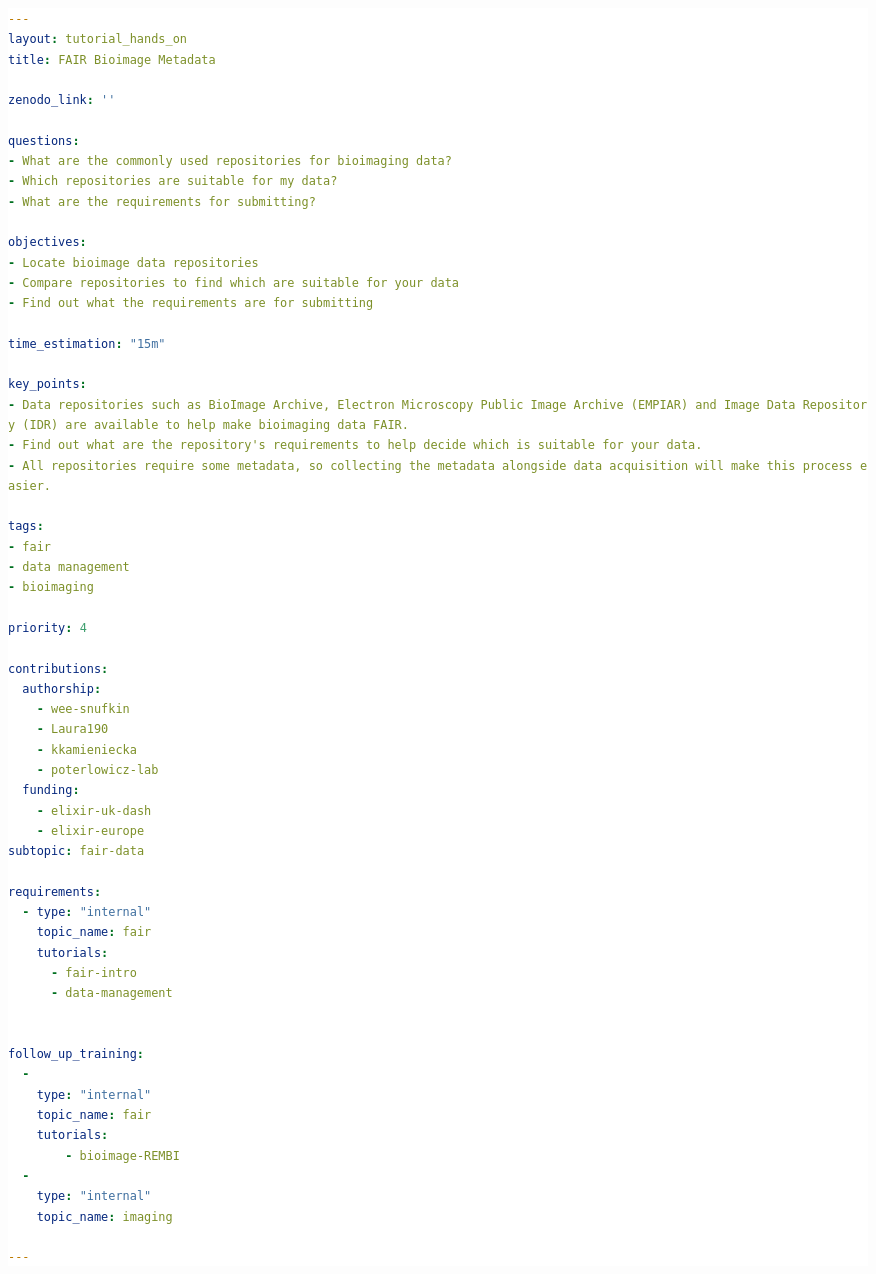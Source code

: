 ```yaml
---
layout: tutorial_hands_on
title: FAIR Bioimage Metadata

zenodo_link: ''

questions:
- What are the commonly used repositories for bioimaging data?
- Which repositories are suitable for my data?
- What are the requirements for submitting?

objectives:
- Locate bioimage data repositories
- Compare repositories to find which are suitable for your data
- Find out what the requirements are for submitting

time_estimation: "15m"

key_points:
- Data repositories such as BioImage Archive, Electron Microscopy Public Image Archive (EMPIAR) and Image Data Repository (IDR) are available to help make bioimaging data FAIR.
- Find out what are the repository's requirements to help decide which is suitable for your data.
- All repositories require some metadata, so collecting the metadata alongside data acquisition will make this process easier.

tags:
- fair
- data management
- bioimaging
  
priority: 4

contributions:
  authorship:
    - wee-snufkin
    - Laura190
    - kkamieniecka
    - poterlowicz-lab
  funding:
    - elixir-uk-dash
    - elixir-europe
subtopic: fair-data

requirements:
  - type: "internal"
    topic_name: fair
    tutorials:
      - fair-intro
      - data-management
   

follow_up_training:
  -
    type: "internal"
    topic_name: fair
    tutorials:
        - bioimage-REMBI
  -
    type: "internal"
    topic_name: imaging
        
---
```